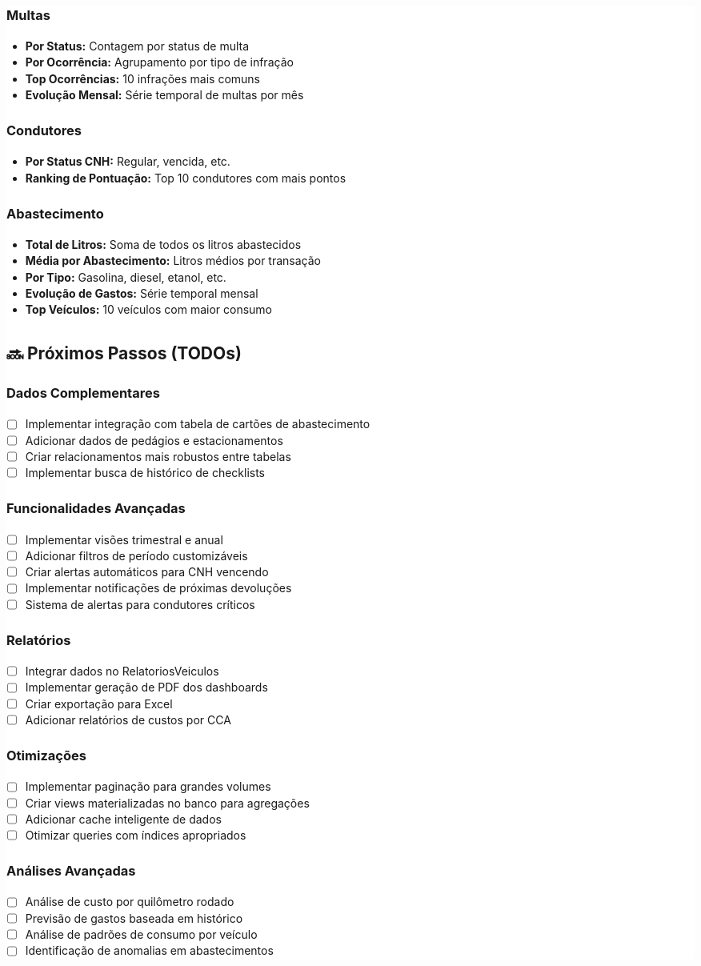 ### Multas
- **Por Status:** Contagem por status de multa
- **Por Ocorrência:** Agrupamento por tipo de infração
- **Top Ocorrências:** 10 infrações mais comuns
- **Evolução Mensal:** Série temporal de multas por mês

### Condutores
- **Por Status CNH:** Regular, vencida, etc.
- **Ranking de Pontuação:** Top 10 condutores com mais pontos

### Abastecimento
- **Total de Litros:** Soma de todos os litros abastecidos
- **Média por Abastecimento:** Litros médios por transação
- **Por Tipo:** Gasolina, diesel, etanol, etc.
- **Evolução de Gastos:** Série temporal mensal
- **Top Veículos:** 10 veículos com maior consumo

## 🔜 Próximos Passos (TODOs)

### Dados Complementares
- [ ] Implementar integração com tabela de cartões de abastecimento
- [ ] Adicionar dados de pedágios e estacionamentos
- [ ] Criar relacionamentos mais robustos entre tabelas
- [ ] Implementar busca de histórico de checklists

### Funcionalidades Avançadas
- [ ] Implementar visões trimestral e anual
- [ ] Adicionar filtros de período customizáveis
- [ ] Criar alertas automáticos para CNH vencendo
- [ ] Implementar notificações de próximas devoluções
- [ ] Sistema de alertas para condutores críticos

### Relatórios
- [ ] Integrar dados no RelatoriosVeiculos
- [ ] Implementar geração de PDF dos dashboards
- [ ] Criar exportação para Excel
- [ ] Adicionar relatórios de custos por CCA

### Otimizações
- [ ] Implementar paginação para grandes volumes
- [ ] Criar views materializadas no banco para agregações
- [ ] Adicionar cache inteligente de dados
- [ ] Otimizar queries com índices apropriados

### Análises Avançadas
- [ ] Análise de custo por quilômetro rodado
- [ ] Previsão de gastos baseada em histórico
- [ ] Análise de padrões de consumo por veículo
- [ ] Identificação de anomalias em abastecimentos
